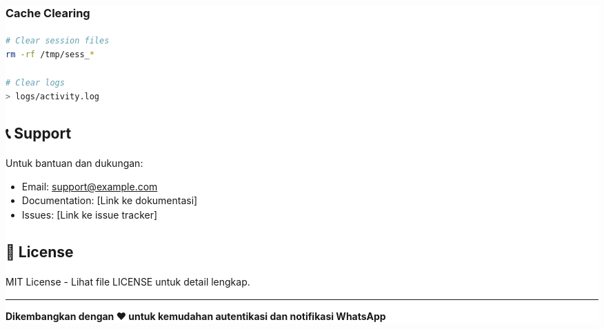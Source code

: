 ### Cache Clearing
```bash
# Clear session files
rm -rf /tmp/sess_*

# Clear logs
> logs/activity.log
```

## 📞 Support

Untuk bantuan dan dukungan:
- Email: support@example.com
- Documentation: [Link ke dokumentasi]
- Issues: [Link ke issue tracker]

## 📄 License

MIT License - Lihat file LICENSE untuk detail lengkap.

---

**Dikembangkan dengan ❤️ untuk kemudahan autentikasi dan notifikasi WhatsApp**